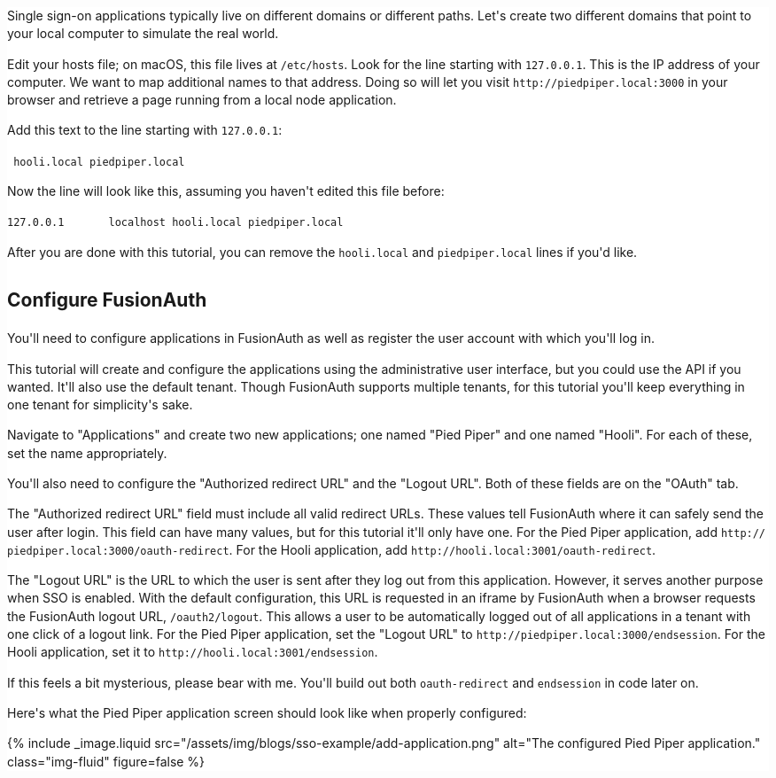 Single sign-on applications typically live on different domains or different paths. Let's create two different domains that point to your local computer to simulate the real world.

Edit your hosts file; on macOS, this file lives at `/etc/hosts`. Look for the line starting with `127.0.0.1`. This is the IP address of your computer. We want to map additional names to that address. Doing so will let you visit `http://piedpiper.local:3000` in your browser and retrieve a page running from a local node application.

Add this text to the line starting with `127.0.0.1`:

```
 hooli.local piedpiper.local
```

Now the line will look like this, assuming you haven't edited this file before:

```
127.0.0.1       localhost hooli.local piedpiper.local
```

After you are done with this tutorial, you can remove the `hooli.local` and `piedpiper.local` lines if you'd like.

## Configure FusionAuth

You'll need to configure applications in FusionAuth as well as register the user account with which you'll log in.

This tutorial will create and configure the applications using the administrative user interface, but you could use the API if you wanted. It'll also use the default tenant. Though FusionAuth supports multiple tenants, for this tutorial you'll keep everything in one tenant for simplicity's sake.

Navigate to "Applications" and create two new applications; one named "Pied Piper" and one named "Hooli". For each of these, set the name appropriately. 

You'll also need to configure the "Authorized redirect URL" and the "Logout URL". Both of these fields are on the "OAuth" tab.

The "Authorized redirect URL" field must include all valid redirect URLs. These values tell FusionAuth where it can safely send the user after login. This field can have many values, but for this tutorial it'll only have one. For the Pied Piper application, add `http://piedpiper.local:3000/oauth-redirect`. For the Hooli application, add `http://hooli.local:3001/oauth-redirect`.

The "Logout URL" is the URL to which the user is sent after they log out from this application. However, it serves another purpose when SSO is enabled. With the default configuration, this URL is requested in an iframe by FusionAuth when a browser requests the FusionAuth logout URL, `/oauth2/logout`. This allows a user to be automatically logged out of all applications in a tenant with one click of a logout link. For the Pied Piper application, set the "Logout URL" to `http://piedpiper.local:3000/endsession`. For the Hooli application, set it to `http://hooli.local:3001/endsession`. 

If this feels a bit mysterious, please bear with me. You'll build out both `oauth-redirect` and `endsession` in code later on.

Here's what the Pied Piper application screen should look like when properly configured:

{% include _image.liquid src="/assets/img/blogs/sso-example/add-application.png" alt="The configured Pied Piper application." class="img-fluid" figure=false %}

